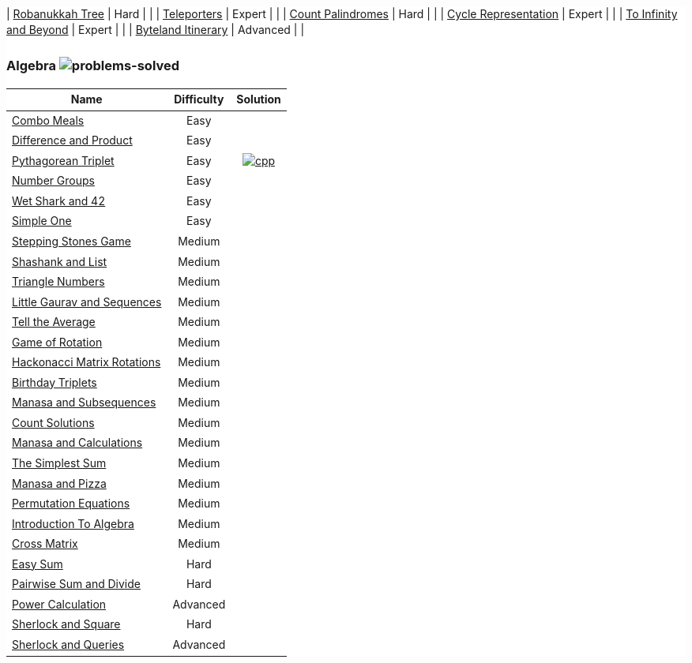 | [Robanukkah Tree](https://www.hackerrank.com/challenges/r-tree-decoration)                                           |    Hard    |          |
| [Teleporters](https://www.hackerrank.com/challenges/teleporters)                                                     |   Expert   |          |
| [Count Palindromes](https://www.hackerrank.com/challenges/count-palindromes)                                         |    Hard    |          |
| [Cycle Representation](https://www.hackerrank.com/challenges/cycle-representation)                                   |   Expert   |          |
| [To Infinity and Beyond](https://www.hackerrank.com/challenges/to-infinity-and-beyond)                               |   Expert   |          |
| [Byteland Itinerary](https://www.hackerrank.com/challenges/byteland-itinerary)                                       |  Advanced  |          |

### Algebra ![problems-solved](https://img.shields.io/badge/Solved-1/43-00ffff.svg)

| Name                                                                                             | Difficulty |                       Solution                       |
|--------------------------------------------------------------------------------------------------|:----------:|:----------------------------------------------------:|
| [Combo Meals](https://www.hackerrank.com/challenges/combo-meal)                                  |    Easy    |                                                      |
| [Difference and Product](https://www.hackerrank.com/challenges/difference-and-product)           |    Easy    |                                                      |
| [Pythagorean Triplet](https://www.hackerrank.com/challenges/pythagorean-triple)                  |    Easy    | [![cpp](assets/cpp.png)](cpp/pythagoreanTriplet.cpp) |
| [Number Groups](https://www.hackerrank.com/challenges/number-groups)                             |    Easy    |                                                      |
| [Wet Shark and 42](https://www.hackerrank.com/challenges/wet-shark-and-42)                       |    Easy    |                                                      |
| [Simple One](https://www.hackerrank.com/challenges/simple-one)                                   |    Easy    |                                                      |
| [Stepping Stones Game](https://www.hackerrank.com/challenges/stepping-stones-game)               |   Medium   |                                                      |
| [Shashank and List](https://www.hackerrank.com/challenges/shashank-and-list)                     |   Medium   |                                                      |
| [Triangle Numbers](https://www.hackerrank.com/challenges/triangle-numbers)                       |   Medium   |                                                      |
| [Little Gaurav and Sequences](https://www.hackerrank.com/challenges/little-gaurav-and-sequence)  |   Medium   |                                                      |
| [Tell the Average](https://www.hackerrank.com/challenges/tell-the-average)                       |   Medium   |                                                      |
| [Game of Rotation](https://www.hackerrank.com/challenges/game-of-rotation)                       |   Medium   |                                                      |
| [Hackonacci Matrix Rotations](https://www.hackerrank.com/challenges/hackonacci-matrix-rotations) |   Medium   |                                                      |
| [Birthday Triplets](https://www.hackerrank.com/challenges/the-triplets)                          |   Medium   |                                                      |
| [Manasa and Subsequences](https://www.hackerrank.com/challenges/manasa-and-sub-sequences)        |   Medium   |                                                      |
| [Count Solutions](https://www.hackerrank.com/challenges/count-solutions)                         |   Medium   |                                                      |
| [Manasa and Calculations](https://www.hackerrank.com/challenges/manasa-and-calculations)         |   Medium   |                                                      |
| [The Simplest Sum](https://www.hackerrank.com/challenges/the-simplest-sum)                       |   Medium   |                                                      |
| [Manasa and Pizza](https://www.hackerrank.com/challenges/manasa-and-pizza)                       |   Medium   |                                                      |
| [Permutation Equations](https://www.hackerrank.com/challenges/permutation-equations)             |   Medium   |                                                      |
| [Introduction To Algebra](https://www.hackerrank.com/challenges/introduction-to-algebra)         |   Medium   |                                                      |
| [Cross Matrix](https://www.hackerrank.com/challenges/cross-matrix)                               |   Medium   |                                                      |
| [Easy Sum](https://www.hackerrank.com/challenges/easy-sum)                                       |    Hard    |                                                      |
| [Pairwise Sum and Divide](https://www.hackerrank.com/challenges/pairwise-sum-and-divide)         |    Hard    |                                                      |
| [Power Calculation](https://www.hackerrank.com/challenges/power-calculation)                     |  Advanced  |                                                      |
| [Sherlock and Square](https://www.hackerrank.com/challenges/sherlock-and-square)                 |    Hard    |                                                      |
| [Sherlock and Queries](https://www.hackerrank.com/challenges/sherlock-and-queries)               |  Advanced  |                                                      |